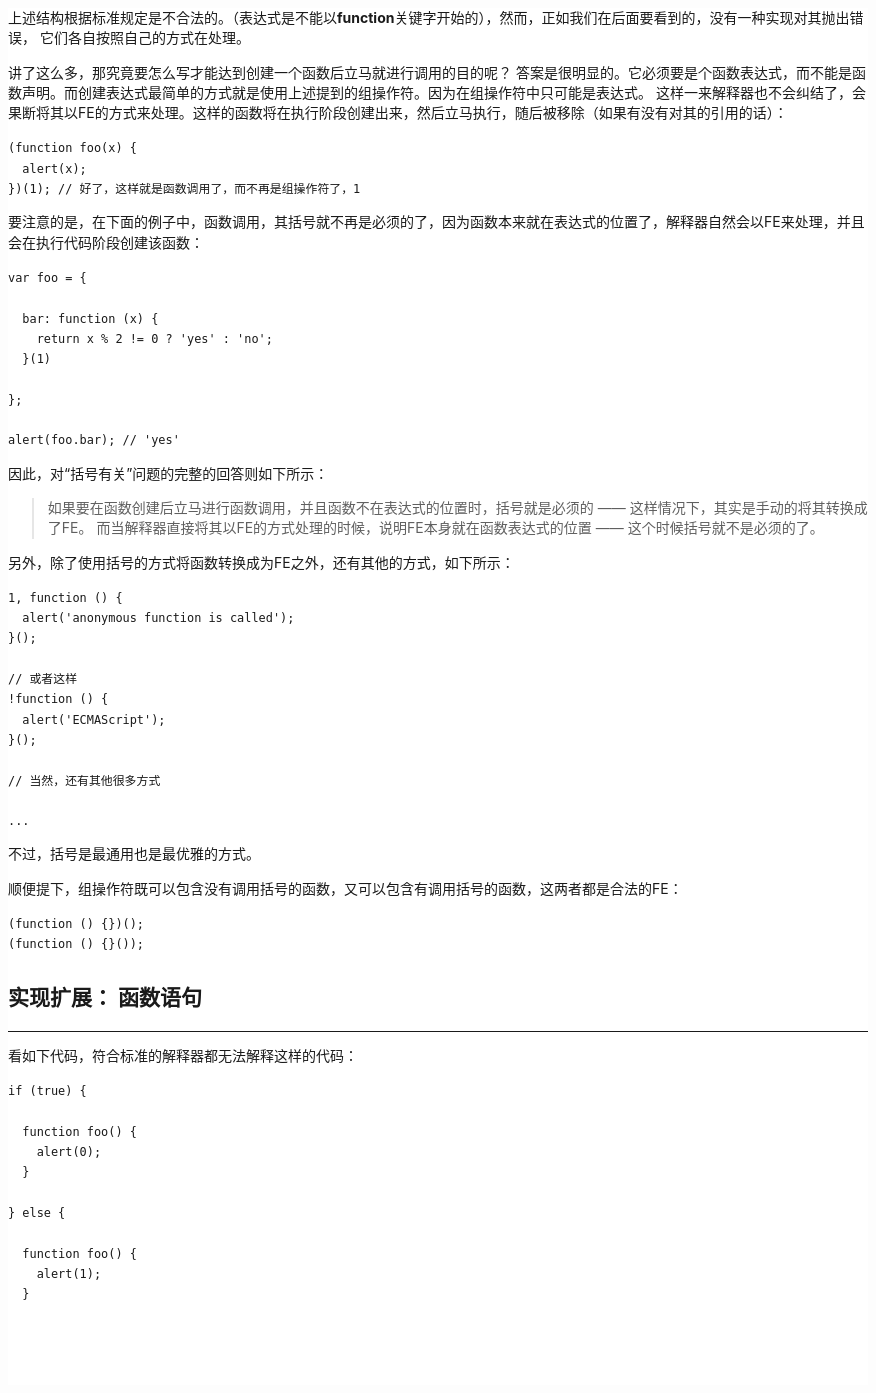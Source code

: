 上述结构根据标准规定是不合法的。（表达式是不能以**function**关键字开始的），然而，正如我们在后面要看到的，没有一种实现对其抛出错误，
它们各自按照自己的方式在处理。  

讲了这么多，那究竟要怎么写才能达到创建一个函数后立马就进行调用的目的呢？
答案是很明显的。它必须要是个函数表达式，而不能是函数声明。而创建表达式最简单的方式就是使用上述提到的组操作符。因为在组操作符中只可能是表达式。
这样一来解释器也不会纠结了，会果断将其以FE的方式来处理。这样的函数将在执行阶段创建出来，然后立马执行，随后被移除（如果有没有对其的引用的话）：  
<pre><code>(function foo(x) {
  alert(x);
})(1); // 好了，这样就是函数调用了，而不再是组操作符了，1</code></pre>

要注意的是，在下面的例子中，函数调用，其括号就不再是必须的了，因为函数本来就在表达式的位置了，解释器自然会以FE来处理，并且会在执行代码阶段创建该函数：  
<pre><code>var foo = {
 
  bar: function (x) {
    return x % 2 != 0 ? 'yes' : 'no';
  }(1)
 
};
 
alert(foo.bar); // 'yes'</code></pre>

因此，对“括号有关”问题的完整的回答则如下所示：  
>  如果要在函数创建后立马进行函数调用，并且函数不在表达式的位置时，括号就是必须的 —— 这样情况下，其实是手动的将其转换成了FE。
>  而当解释器直接将其以FE的方式处理的时候，说明FE本身就在函数表达式的位置 —— 这个时候括号就不是必须的了。  

另外，除了使用括号的方式将函数转换成为FE之外，还有其他的方式，如下所示：  
<pre><code>1, function () {
  alert('anonymous function is called');
}();
 
// 或者这样
!function () {
  alert('ECMAScript');
}();
 
// 当然，还有其他很多方式
 
...</code></pre>

不过，括号是最通用也是最优雅的方式。  

顺便提下，组操作符既可以包含没有调用括号的函数，又可以包含有调用括号的函数，这两者都是合法的FE：  
<pre><code>(function () {})();
(function () {}());</code></pre>


实现扩展： 函数语句
--------
* * *
看如下代码，符合标准的解释器都无法解释这样的代码：  
<pre><code>if (true) {
 
  function foo() {
    alert(0);
  }
 
} else {
 
  function foo() {
    alert(1);
  }
 